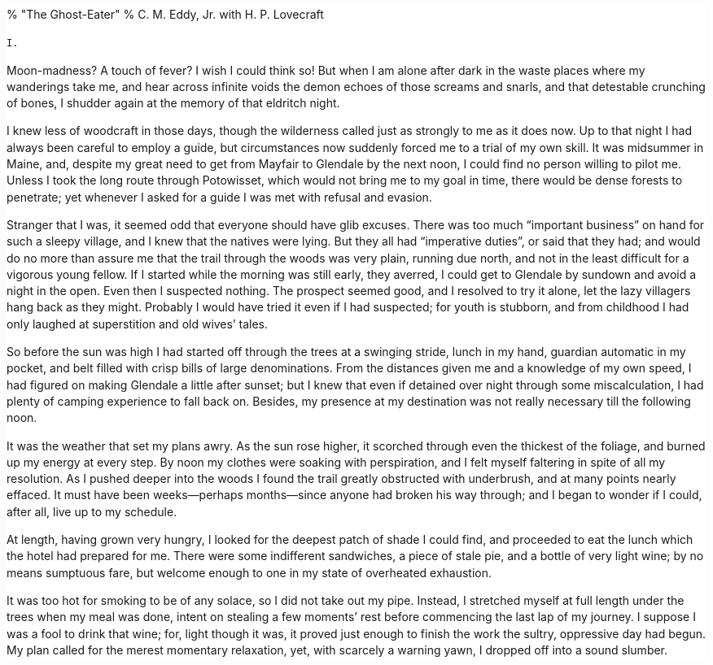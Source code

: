 % "The Ghost-Eater" 
%  C. M. Eddy, Jr. with H. P. Lovecraft

        

  

    I.    

Moon-madness? A touch of fever? I wish I could think so! But when I am alone after dark in the
waste places where my wanderings take me, and hear across infinite voids the demon echoes of
those screams and snarls, and that detestable crunching of bones, I shudder again at the memory
of that eldritch night.  

  I knew less of woodcraft in those days, though the wilderness called just as
strongly to me as it does now. Up to that night I had always been careful to employ a guide,
but circumstances now suddenly forced me to a trial of my own skill. It was midsummer in Maine,
and, despite my great need to get from Mayfair to Glendale by the next noon, I could find no
person willing to pilot me. Unless I took the long route through Potowisset, which would not
bring me to my goal in time, there would be dense forests to penetrate; yet whenever I asked
for a guide I was met with refusal and evasion.  

  Stranger that I was, it seemed odd that everyone should have glib excuses.
There was too much &ldquo;important business&rdquo; on hand for such a sleepy village, and I knew
that the natives were lying. But they all had &ldquo;imperative duties&rdquo;, or said that they
had; and would do no more than assure me that the trail through the woods was very plain, running
due north, and not in the least difficult for a vigorous young fellow. If I started while the
morning was still early, they averred, I could get to Glendale by sundown and avoid a night
in the open. Even then I suspected nothing. The prospect seemed good, and I resolved to try
it alone, let the lazy villagers hang back as they might. Probably I would have tried it even
if I had suspected; for youth is stubborn, and from childhood I had only laughed at superstition
and old wives&rsquo; tales.  

  So before the sun was high I had started off through the trees at a swinging
stride, lunch in my hand, guardian automatic in my pocket, and belt filled with crisp bills
of large denominations. From the distances given me and a knowledge of my own speed, I had figured
on making Glendale a little after sunset; but I knew that even if detained over night through
some miscalculation, I had plenty of camping experience to fall back on. Besides, my presence
at my destination was not really necessary till the following noon.  

  It was the weather that set my plans awry. As the sun rose higher, it scorched
through even the thickest of the foliage, and burned up my energy at every step. By noon my
clothes were soaking with perspiration, and I felt myself faltering in spite of all my resolution.
As I pushed deeper into the woods I found the trail greatly obstructed with underbrush, and
at many points nearly effaced. It must have been weeks&mdash;perhaps months&mdash;since anyone
had broken his way through; and I began to wonder if I could, after all, live up to my schedule.  

  At length, having grown very hungry, I looked for the deepest patch of shade
I could find, and proceeded to eat the lunch which the hotel had prepared for me. There were
some indifferent sandwiches, a piece of stale pie, and a bottle of very light wine; by no means
sumptuous fare, but welcome enough to one in my state of overheated exhaustion.  

  It was too hot for smoking to be of any solace, so I did not take out my pipe.
Instead, I stretched myself at full length under the trees when my meal was done, intent on
stealing a few moments&rsquo; rest before commencing the last lap of my journey. I suppose I
was a fool to drink that wine; for, light though it was, it proved just enough to finish the
work the sultry, oppressive day had begun. My plan called for the merest momentary relaxation,
yet, with scarcely a warning yawn, I dropped off into a sound slumber.  
